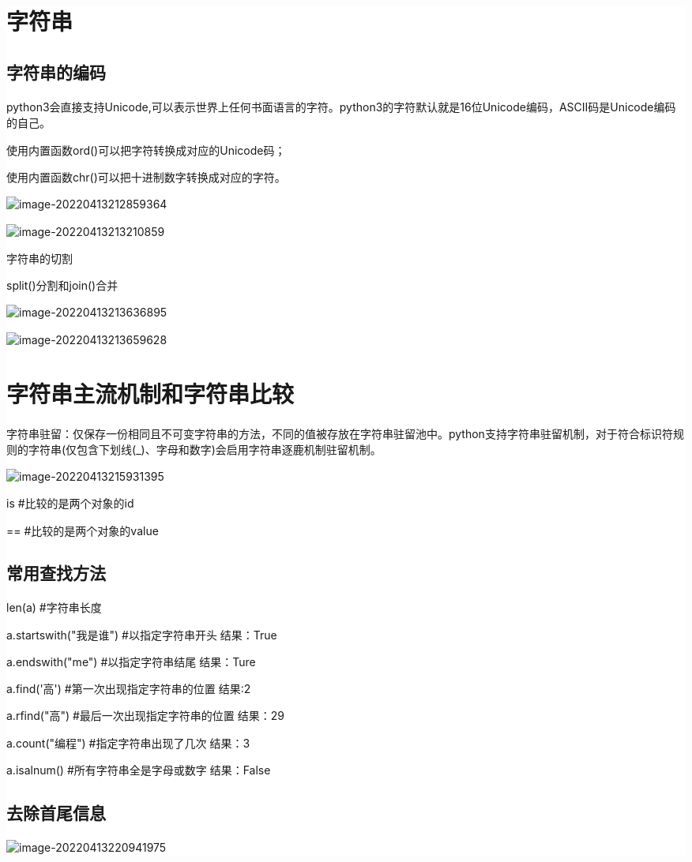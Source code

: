 # 字符串

## 字符串的编码

python3会直接支持Unicode,可以表示世界上任何书面语言的字符。python3的字符默认就是16位Unicode编码，ASCII码是Unicode编码的自己。

使用内置函数ord()可以把字符转换成对应的Unicode码；

使用内置函数chr()可以把十进制数字转换成对应的字符。

![image-20220413212859364](https://img2023.cnblogs.com/blog/2554043/202212/2554043-20221204184255881-1552050303.png)

![image-20220413213210859](https://img2023.cnblogs.com/blog/2554043/202212/2554043-20221204184257692-173080471.png)

字符串的切割

split()分割和join()合并

![image-20220413213636895](https://img2023.cnblogs.com/blog/2554043/202212/2554043-20221204184258867-579142095.png)

![image-20220413213659628](https://img2023.cnblogs.com/blog/2554043/202212/2554043-20221204184259327-1481847245.png)

# 字符串主流机制和字符串比较

字符串驻留：仅保存一份相同且不可变字符串的方法，不同的值被存放在字符串驻留池中。python支持字符串驻留机制，对于符合标识符规则的字符串(仅包含下划线(_)、字母和数字)会启用字符串逐鹿机制驻留机制。

![image-20220413215931395](https://img2023.cnblogs.com/blog/2554043/202212/2554043-20221204184259907-7405161.png)

is #比较的是两个对象的id

==   #比较的是两个对象的value



## 常用查找方法

len(a)   #字符串长度

a.startswith("我是谁")  #以指定字符串开头      结果：True

a.endswith("me")    #以指定字符串结尾       结果：Ture

a.find('高')        #第一次出现指定字符串的位置     结果:2

a.rfind("高")       #最后一次出现指定字符串的位置     结果：29

a.count("编程")   #指定字符串出现了几次   结果：3

a.isalnum()       #所有字符串全是字母或数字    结果：False

## 去除首尾信息

![image-20220413220941975](https://img2023.cnblogs.com/blog/2554043/202212/2554043-20221204184300796-1095965092.png)
